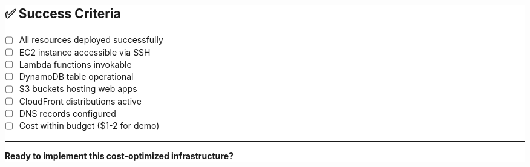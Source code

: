 
## ✅ **Success Criteria**

- [ ] All resources deployed successfully
- [ ] EC2 instance accessible via SSH
- [ ] Lambda functions invokable
- [ ] DynamoDB table operational
- [ ] S3 buckets hosting web apps
- [ ] CloudFront distributions active
- [ ] DNS records configured
- [ ] Cost within budget ($1-2 for demo)

---

**Ready to implement this cost-optimized infrastructure?** 